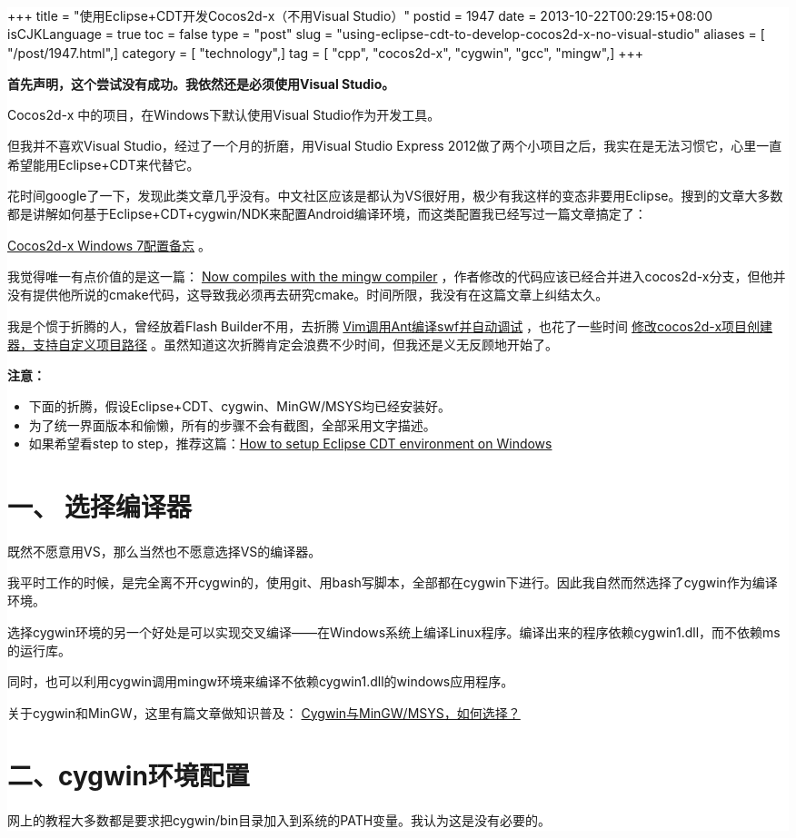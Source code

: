 +++
title = "使用Eclipse+CDT开发Cocos2d-x（不用Visual Studio）"
postid = 1947
date = 2013-10-22T00:29:15+08:00
isCJKLanguage = true
toc = false
type = "post"
slug = "using-eclipse-cdt-to-develop-cocos2d-x-no-visual-studio"
aliases = [ "/post/1947.html",]
category = [ "technology",]
tag = [ "cpp", "cocos2d-x", "cygwin", "gcc", "mingw",]
+++


**首先声明，这个尝试没有成功。我依然还是必须使用Visual Studio。**

Cocos2d-x 中的项目，在Windows下默认使用Visual Studio作为开发工具。

但我并不喜欢Visual Studio，经过了一个月的折磨，用Visual Studio Express
2012做了两个小项目之后，我实在是无法习惯它，心里一直希望能用Eclipse+CDT来代替它。

花时间google了一下，发现此类文章几乎没有。中文社区应该是都认为VS很好用，极少有我这样的变态非要用Eclipse。搜到的文章大多数都是讲解如何基于Eclipse+CDT+cygwin/NDK来配置Android编译环境，而这类配置我已经写过一篇文章搞定了：

[Cocos2d-x Windows 7配置备忘](https://blog.zengrong.net/post/1882.html) 。

我觉得唯一有点价值的是这一篇： [Now compiles with the mingw compiler](https://github.com/cocos2d/cocos2d-x/pull/1889) ，作者修改的代码应该已经合并进入cocos2d-x分支，但他并没有提供他所说的cmake代码，这导致我必须再去研究cmake。时间所限，我没有在这篇文章上纠结太久。

我是个惯于折腾的人，曾经放着Flash Builder不用，去折腾 [Vim调用Ant编译swf并自动调试](https://blog.zengrong.net/post/1307.html) ，也花了一些时间 [修改cocos2d-x项目创建器，支持自定义项目路径](https://blog.zengrong.net/post/1925.html) 。虽然知道这次折腾肯定会浪费不少时间，但我还是义无反顾地开始了。

**注意：**

-   下面的折腾，假设Eclipse+CDT、cygwin、MinGW/MSYS均已经安装好。
-   为了统一界面版本和偷懒，所有的步骤不会有截图，全部采用文字描述。
-   如果希望看step to step，推荐这篇：[How to setup Eclipse CDT environment on Windows](https://polarssl.org/kb/compiling-and-building/setup-eclipse-cdt-environment-on-windo)

# 一、 选择编译器

既然不愿意用VS，那么当然也不愿意选择VS的编译器。

我平时工作的时候，是完全离不开cygwin的，使用git、用bash写脚本，全部都在cygwin下进行。因此我自然而然选择了cygwin作为编译环境。

选择cygwin环境的另一个好处是可以实现交叉编译——在Windows系统上编译Linux程序。编译出来的程序依赖cygwin1.dll，而不依赖ms的运行库。

同时，也可以利用cygwin调用mingw环境来编译不依赖cygwin1.dll的windows应用程序。

关于cygwin和MinGW，这里有篇文章做知识普及： [Cygwin与MinGW/MSYS，如何选择？](https://blog.zengrong.net/post/1557.html)

# 二、cygwin环境配置

网上的教程大多数都是要求把cygwin/bin目录加入到系统的PATH变量。我认为这是没有必要的。
